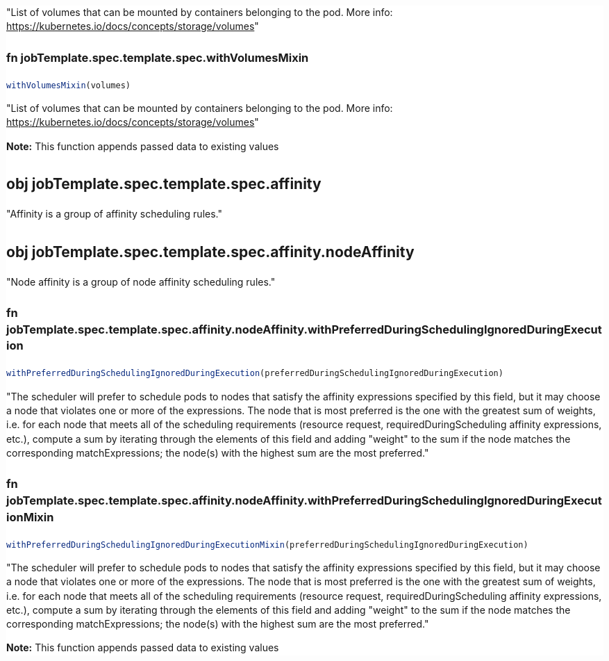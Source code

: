 "List of volumes that can be mounted by containers belonging to the pod. More info: https://kubernetes.io/docs/concepts/storage/volumes"

### fn jobTemplate.spec.template.spec.withVolumesMixin

```ts
withVolumesMixin(volumes)
```

"List of volumes that can be mounted by containers belonging to the pod. More info: https://kubernetes.io/docs/concepts/storage/volumes"

**Note:** This function appends passed data to existing values

## obj jobTemplate.spec.template.spec.affinity

"Affinity is a group of affinity scheduling rules."

## obj jobTemplate.spec.template.spec.affinity.nodeAffinity

"Node affinity is a group of node affinity scheduling rules."

### fn jobTemplate.spec.template.spec.affinity.nodeAffinity.withPreferredDuringSchedulingIgnoredDuringExecution

```ts
withPreferredDuringSchedulingIgnoredDuringExecution(preferredDuringSchedulingIgnoredDuringExecution)
```

"The scheduler will prefer to schedule pods to nodes that satisfy the affinity expressions specified by this field, but it may choose a node that violates one or more of the expressions. The node that is most preferred is the one with the greatest sum of weights, i.e. for each node that meets all of the scheduling requirements (resource request, requiredDuringScheduling affinity expressions, etc.), compute a sum by iterating through the elements of this field and adding \"weight\" to the sum if the node matches the corresponding matchExpressions; the node(s) with the highest sum are the most preferred."

### fn jobTemplate.spec.template.spec.affinity.nodeAffinity.withPreferredDuringSchedulingIgnoredDuringExecutionMixin

```ts
withPreferredDuringSchedulingIgnoredDuringExecutionMixin(preferredDuringSchedulingIgnoredDuringExecution)
```

"The scheduler will prefer to schedule pods to nodes that satisfy the affinity expressions specified by this field, but it may choose a node that violates one or more of the expressions. The node that is most preferred is the one with the greatest sum of weights, i.e. for each node that meets all of the scheduling requirements (resource request, requiredDuringScheduling affinity expressions, etc.), compute a sum by iterating through the elements of this field and adding \"weight\" to the sum if the node matches the corresponding matchExpressions; the node(s) with the highest sum are the most preferred."

**Note:** This function appends passed data to existing values
